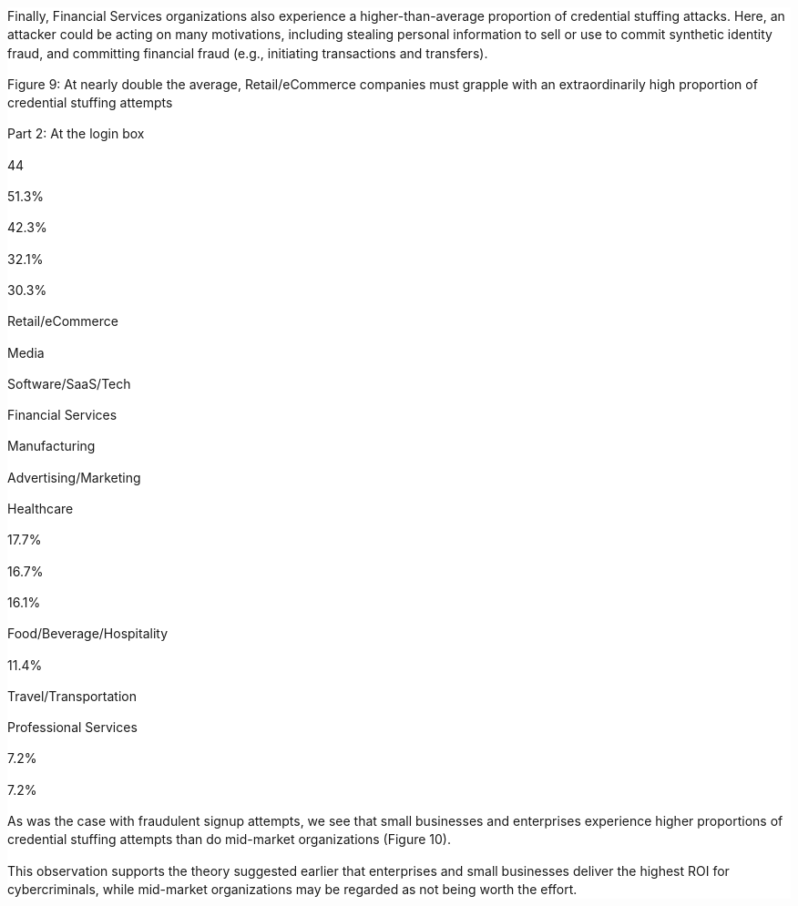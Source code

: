 Finally, Financial Services organizations also experience 
a higher\-than\-average proportion of credential stuffing 
attacks. Here, an attacker could be acting on many 
motivations, including stealing personal information 
to sell or use to commit synthetic identity fraud, and 
committing financial fraud (e.g., initiating transactions 
and transfers).

Figure 9: At nearly double the average, Retail/eCommerce companies must grapple 
with an extraordinarily high proportion of credential stuffing attempts

Part 2: At the login box

44

51\.3%

42\.3%

32\.1%

30\.3%

Retail/eCommerce

Media

Software/SaaS/Tech

Financial Services

Manufacturing

Advertising/Marketing

Healthcare

17\.7%

16\.7%

16\.1%

Food/Beverage/Hospitality

11\.4%

Travel/Transportation

Professional Services

7\.2%

7\.2%

As was the case with fraudulent signup attempts, we 
see that small businesses and enterprises experience 
higher proportions of credential stuffing attempts than 
do mid\-market organizations (Figure 10\).

This observation supports the theory suggested 
earlier that enterprises and small businesses deliver 
the highest ROI for cybercriminals, while mid\-market 
organizations may be regarded as not being worth the 
effort.
